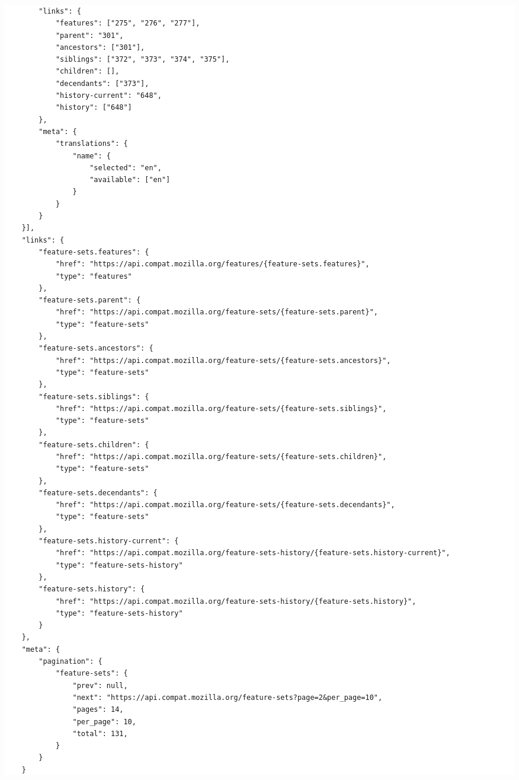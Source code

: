             "links": {
                "features": ["275", "276", "277"],
                "parent": "301",
                "ancestors": ["301"],
                "siblings": ["372", "373", "374", "375"],
                "children": [],
                "decendants": ["373"],
                "history-current": "648",
                "history": ["648"]
            },
            "meta": {
                "translations": {
                    "name": {
                        "selected": "en",
                        "available": ["en"]
                    }
                }
            }
        }],
        "links": {
            "feature-sets.features": {
                "href": "https://api.compat.mozilla.org/features/{feature-sets.features}",
                "type": "features"
            },
            "feature-sets.parent": {
                "href": "https://api.compat.mozilla.org/feature-sets/{feature-sets.parent}",
                "type": "feature-sets"
            },
            "feature-sets.ancestors": {
                "href": "https://api.compat.mozilla.org/feature-sets/{feature-sets.ancestors}",
                "type": "feature-sets"
            },
            "feature-sets.siblings": {
                "href": "https://api.compat.mozilla.org/feature-sets/{feature-sets.siblings}",
                "type": "feature-sets"
            },
            "feature-sets.children": {
                "href": "https://api.compat.mozilla.org/feature-sets/{feature-sets.children}",
                "type": "feature-sets"
            },
            "feature-sets.decendants": {
                "href": "https://api.compat.mozilla.org/feature-sets/{feature-sets.decendants}",
                "type": "feature-sets"
            },
            "feature-sets.history-current": {
                "href": "https://api.compat.mozilla.org/feature-sets-history/{feature-sets.history-current}",
                "type": "feature-sets-history"
            },
            "feature-sets.history": {
                "href": "https://api.compat.mozilla.org/feature-sets-history/{feature-sets.history}",
                "type": "feature-sets-history"
            }
        },
        "meta": {
            "pagination": {
                "feature-sets": {
                    "prev": null,
                    "next": "https://api.compat.mozilla.org/feature-sets?page=2&per_page=10",
                    "pages": 14,
                    "per_page": 10,
                    "total": 131,
                }
            }
        }
